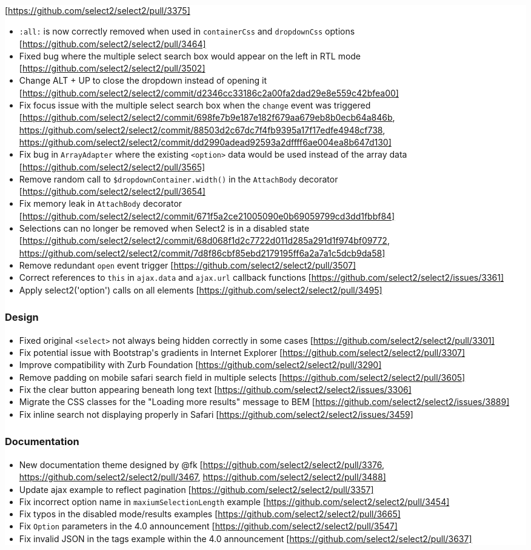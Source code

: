   [https://github.com/select2/select2/pull/3375]
- `:all:` is now correctly removed when used in `containerCss` and `dropdownCss`
  options [https://github.com/select2/select2/pull/3464]
- Fixed bug where the multiple select search box would appear on the left in RTL
  mode [https://github.com/select2/select2/pull/3502]
- Change ALT + UP to close the dropdown instead of opening it
  [https://github.com/select2/select2/commit/d2346cc33186c2a00fa2dad29e8e559c42bfea00]
- Fix focus issue with the multiple select search box when the `change` event
  was triggered
  [https://github.com/select2/select2/commit/698fe7b9e187e182f679aa679eb8b0ecb64a846b,
  https://github.com/select2/select2/commit/88503d2c67dc7f4fb9395a17f17edfe4948cf738,
  https://github.com/select2/select2/commit/dd2990adead92593a2dffff6ae004ea8b647d130]
- Fix bug in `ArrayAdapter` where the existing `<option>` data would be used
  instead of the array data [https://github.com/select2/select2/pull/3565]
- Remove random call to `$dropdownContainer.width()` in the `AttachBody`
  decorator [https://github.com/select2/select2/pull/3654]
- Fix memory leak in `AttachBody` decorator
  [https://github.com/select2/select2/commit/671f5a2ce21005090e0b69059799cd3dd1fbbf84]
- Selections can no longer be removed when Select2 is in a disabled state
  [https://github.com/select2/select2/commit/68d068f1d2c7722d011d285a291d1f974bf09772,
  https://github.com/select2/select2/commit/7d8f86cbf85ebd2179195ff6a2a7a1c5dcb9da58]
- Remove redundant `open` event trigger
  [https://github.com/select2/select2/pull/3507]
- Correct references to `this` in `ajax.data` and `ajax.url` callback functions
  [https://github.com/select2/select2/issues/3361]
- Apply select2('option') calls on all elements
  [https://github.com/select2/select2/pull/3495]

### Design

- Fixed original `<select>` not always being hidden correctly in some cases
  [https://github.com/select2/select2/pull/3301]
- Fix potential issue with Bootstrap's gradients in Internet Explorer
  [https://github.com/select2/select2/pull/3307]
- Improve compatibility with Zurb Foundation
  [https://github.com/select2/select2/pull/3290]
- Remove padding on mobile safari search field in multiple selects
  [https://github.com/select2/select2/pull/3605]
- Fix the clear button appearing beneath long text
  [https://github.com/select2/select2/issues/3306]
- Migrate the CSS classes for the "Loading more results" message to BEM
  [https://github.com/select2/select2/issues/3889]
- Fix inline search not displaying properly in Safari
  [https://github.com/select2/select2/issues/3459]

### Documentation

- New documentation theme designed by @fk
  [https://github.com/select2/select2/pull/3376,
  https://github.com/select2/select2/pull/3467,
  https://github.com/select2/select2/pull/3488]
- Update ajax example to reflect pagination
  [https://github.com/select2/select2/pull/3357]
- Fix incorrect option name in `maxiumSelectionLength` example
  [https://github.com/select2/select2/pull/3454]
- Fix typos in the disabled mode/results examples
  [https://github.com/select2/select2/pull/3665]
- Fix `Option` parameters in the 4.0 announcement
  [https://github.com/select2/select2/pull/3547]
- Fix invalid JSON in the tags example within the 4.0 announcement
  [https://github.com/select2/select2/pull/3637]
